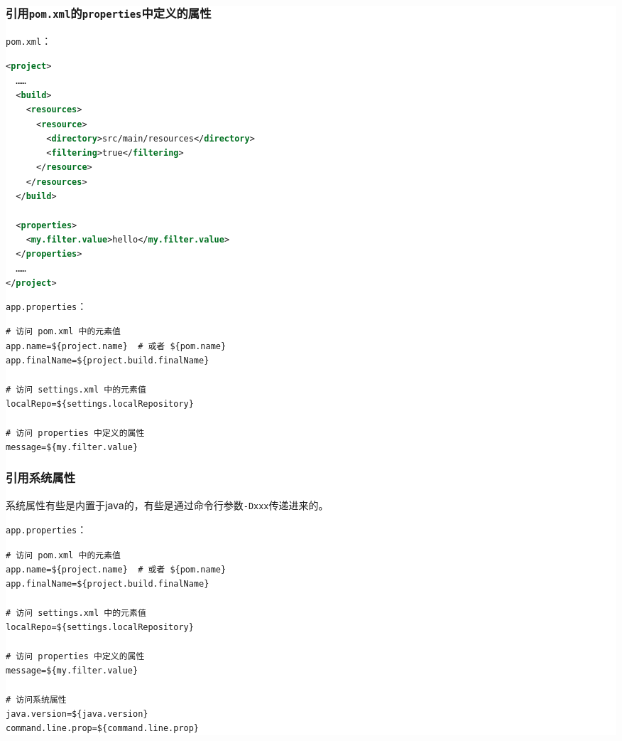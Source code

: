 ### 引用`pom.xml`的`properties`中定义的属性

`pom.xml`：

```xml
<project>
  ……
  <build>
    <resources>
      <resource>
        <directory>src/main/resources</directory>
        <filtering>true</filtering>
      </resource>
    </resources>
  </build>
 
  <properties>
    <my.filter.value>hello</my.filter.value>
  </properties>
  ……
</project>
```

`app.properties`：

```properties
# 访问 pom.xml 中的元素值
app.name=${project.name}  # 或者 ${pom.name}
app.finalName=${project.build.finalName}

# 访问 settings.xml 中的元素值
localRepo=${settings.localRepository}

# 访问 properties 中定义的属性
message=${my.filter.value}
```

### 引用系统属性

系统属性有些是内置于java的，有些是通过命令行参数`-Dxxx`传递进来的。

`app.properties`：

```properties
# 访问 pom.xml 中的元素值
app.name=${project.name}  # 或者 ${pom.name}
app.finalName=${project.build.finalName}

# 访问 settings.xml 中的元素值
localRepo=${settings.localRepository}

# 访问 properties 中定义的属性
message=${my.filter.value}

# 访问系统属性
java.version=${java.version}
command.line.prop=${command.line.prop}
```

